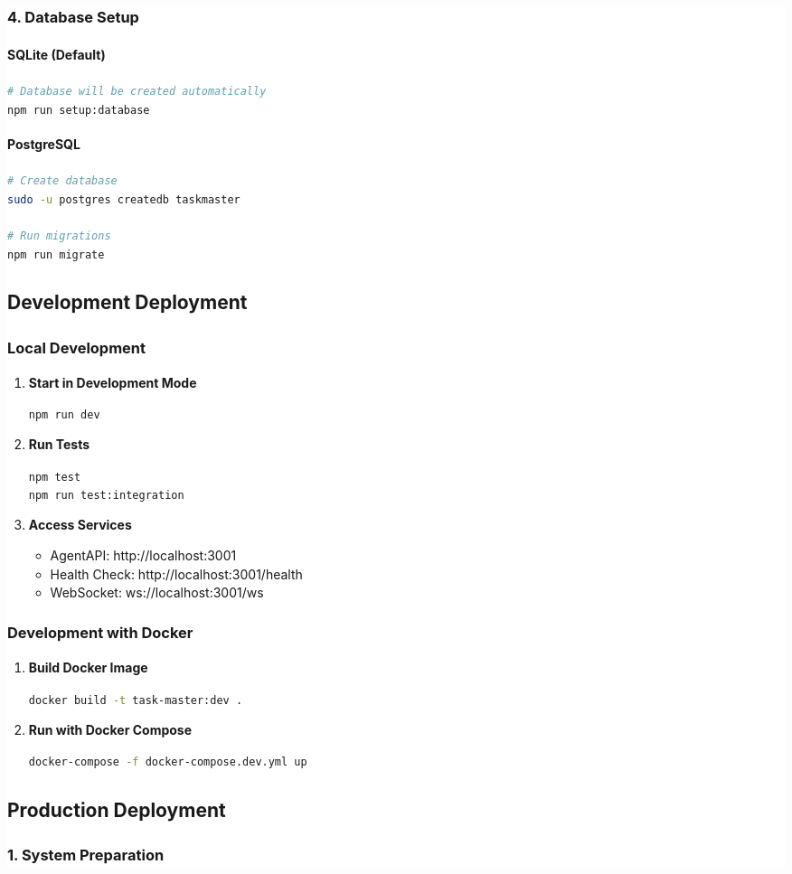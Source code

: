 ### 4. Database Setup

#### SQLite (Default)

```bash
# Database will be created automatically
npm run setup:database
```

#### PostgreSQL

```bash
# Create database
sudo -u postgres createdb taskmaster

# Run migrations
npm run migrate
```

## Development Deployment

### Local Development

1. **Start in Development Mode**
   ```bash
   npm run dev
   ```

2. **Run Tests**
   ```bash
   npm test
   npm run test:integration
   ```

3. **Access Services**
   - AgentAPI: http://localhost:3001
   - Health Check: http://localhost:3001/health
   - WebSocket: ws://localhost:3001/ws

### Development with Docker

1. **Build Docker Image**
   ```bash
   docker build -t task-master:dev .
   ```

2. **Run with Docker Compose**
   ```bash
   docker-compose -f docker-compose.dev.yml up
   ```

## Production Deployment

### 1. System Preparation
